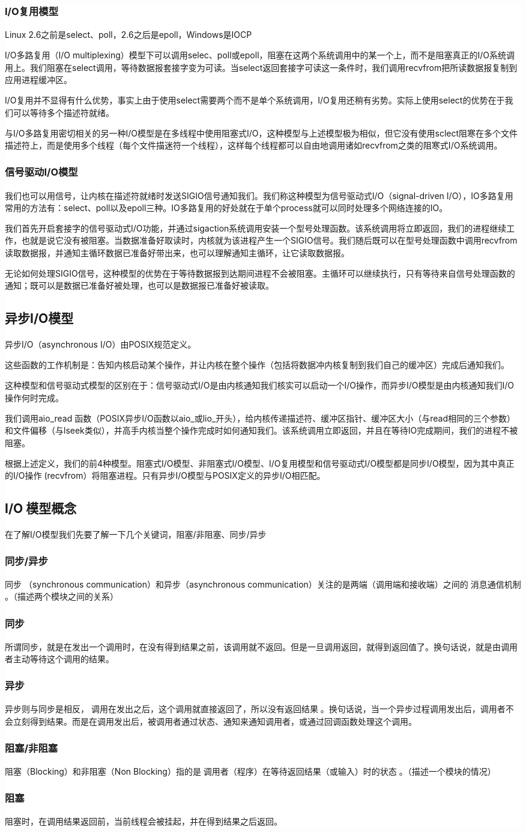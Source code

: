 ### I/O复用模型
Linux 2.6之前是select、poll，2.6之后是epoll，Windows是IOCP

I/O多路复用（I/O multiplexing）模型下可以调用selec、poll或epoll，阻塞在这两个系统调用中的某一个上，而不是阻塞真正的I/O系统调用上。我们阻塞在select调用，等待数据报套接字变为可读。当select返回套接字可读这一条件时，我们调用recvfrom把所读数据报复制到应用进程缓冲区。

I/O复用并不显得有什么优势，事实上由于使用select需要两个而不是单个系统调用，I/O复用还稍有劣势。实际上使用select的优势在于我们可以等待多个描述符就绪。

与I/O多路复用密切相关的另一种I/O模型是在多线程中使用阻塞式I/O，这种模型与上述模型极为相似，但它没有使用sclect阻寒在多个文件描述符上，而是使用多个线程（每个文件描迷符一个线程），这样每个线程都可以自由地调用诸如recvfrom之类的阻寒式I/O系统调用。

### 信号驱动I/O模型
我们也可以用信号，让内核在描述符就绪时发送SIGIO信号通知我们。我们称这种模型为信号驱动式I/O（signal-driven I/O），IO多路复用常用的方法有：select、poll以及epoll三种。IO多路复用的好处就在于单个process就可以同时处理多个网络连接的IO。

我们首先开启套接字的信号驱动式I/O功能，并通过sigaction系统调用安装一个型号处理函数。该系统调用将立即返回，我们的进程继续工作，也就是说它没有被阻塞。当数据准备好取读时，内核就为该进程产生一个SIGIO信号。我们随后既可以在型号处理函数中调用recvfrom读取数据报，并通知主循环数据已准备好带出来，也可以理解通知主循环，让它读取数据报。

无论如何处理SIGIO信号，这种模型的优势在于等待数据报到达期间进程不会被阻塞。主循环可以继续执行，只有等待来自信号处理函数的通知；既可以是数据已准备好被处理，也可以是数据报已准备好被读取。

## 异步I/O模型
异步I/O（asynchronous I/O）由POSIX规范定义。

这些函数的工作机制是：告知内核启动某个操作，并让内核在整个操作（包括将数据冲内核复制到我们自己的缓冲区）完成后通知我们。

这种模型和信号驱动式模型的区别在于：信号驱动式I/O是由内核通知我们核实可以启动一个I/O操作，而异步I/O模型是由内核通知我们I/O操作何时完成。

我们调用aio_read 函数（POSIX异步I/O函数以aio_或lio_开头），给内核传递描述符、缓冲区指针、缓冲区大小（与read相同的三个参数）和文件偏移（与lseek类似），并高手内核当整个操作完成时如何通知我们。该系统调用立即返回，并且在等待IO完成期间，我们的进程不被阻塞。

根据上述定义，我们的前4种模型。阻塞式I/O模型、非阻塞式I/O模型、I/O复用模型和信号驱动式I/O模型都是同步I/O模型，因为其中真正的I/O操作 (recvfrom）将阻塞进程。只有异步I/O模型与POSIX定义的异步I/O相匹配。

## I/O 模型概念
在了解I/O模型我们先要了解一下几个关键词，阻塞/非阻塞、同步/异步

### 同步/异步
同步 （synchronous communication）和异步（asynchronous communication）关注的是两端（调用端和接收端）之间的 消息通信机制 。（描述两个模块之间的关系）

### 同步
所谓同步，就是在发出一个调用时，在没有得到结果之前，该调用就不返回。但是一旦调用返回，就得到返回值了。换句话说，就是由调用者主动等待这个调用的结果。

### 异步
异步则与同步是相反， 调用在发出之后，这个调用就直接返回了，所以没有返回结果 。换句话说，当一个异步过程调用发出后，调用者不会立刻得到结果。而是在调用发出后，被调用者通过状态、通知来通知调用者，或通过回调函数处理这个调用。

### 阻塞/非阻塞
阻塞（Blocking）和非阻塞（Non Blocking）指的是 调用者（程序）在等待返回结果（或输入）时的状态 。（描述一个模块的情况）

### 阻塞
阻塞时，在调用结果返回前，当前线程会被挂起，并在得到结果之后返回。
